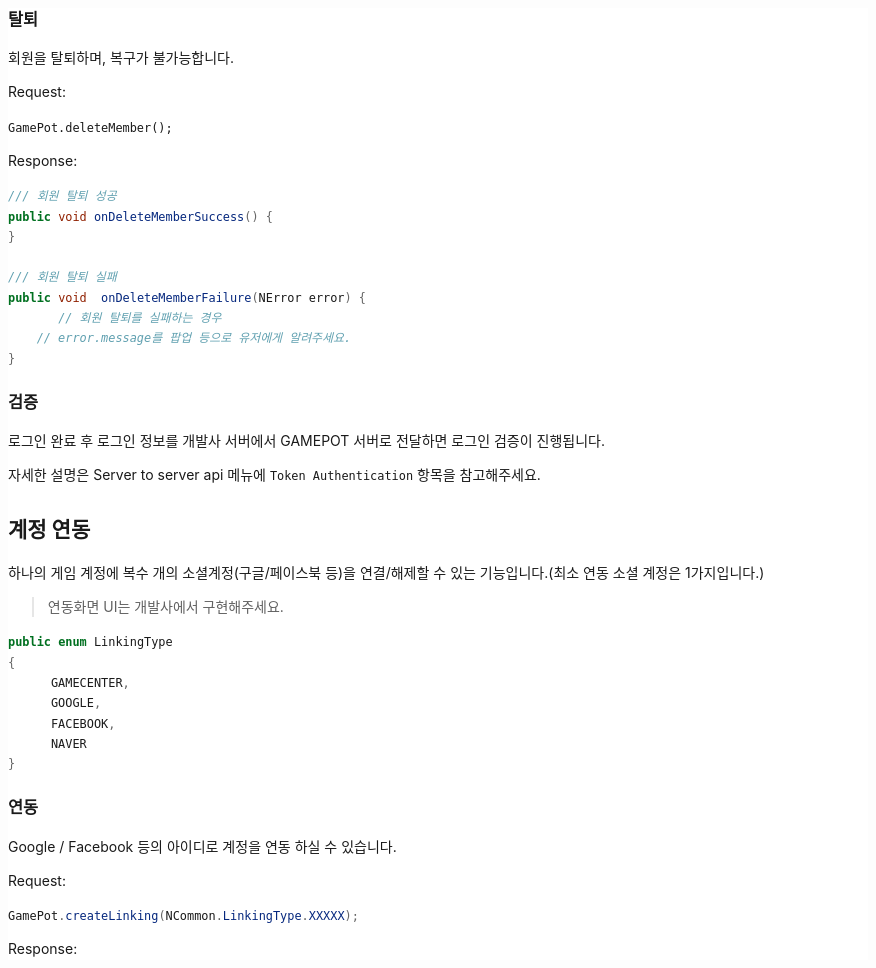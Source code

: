 ### 탈퇴

회원을 탈퇴하며, 복구가 불가능합니다.

Request:

```text
GamePot.deleteMember();
```

Response:

```csharp
/// 회원 탈퇴 성공
public void onDeleteMemberSuccess() {
}

/// 회원 탈퇴 실패
public void  onDeleteMemberFailure(NError error) {
       // 회원 탈퇴를 실패하는 경우
    // error.message를 팝업 등으로 유저에게 알려주세요.
}
```

### 검증

로그인 완료 후 로그인 정보를 개발사 서버에서 GAMEPOT 서버로 전달하면 로그인 검증이 진행됩니다.

자세한 설명은 Server to server api 메뉴에 `Token Authentication` 항목을 참고해주세요.

## 계정 연동

하나의 게임 계정에 복수 개의 소셜계정\(구글/페이스북 등\)을 연결/해제할 수 있는 기능입니다.\(최소 연동 소셜 계정은 1가지입니다.\)

> 연동화면 UI는 개발사에서 구현해주세요.

```csharp
public enum LinkingType
{
      GAMECENTER,
      GOOGLE,
      FACEBOOK,
      NAVER
}
```

### 연동

Google / Facebook 등의 아이디로 계정을 연동 하실 수 있습니다.

Request:

```csharp
GamePot.createLinking(NCommon.LinkingType.XXXXX);
```

Response:
